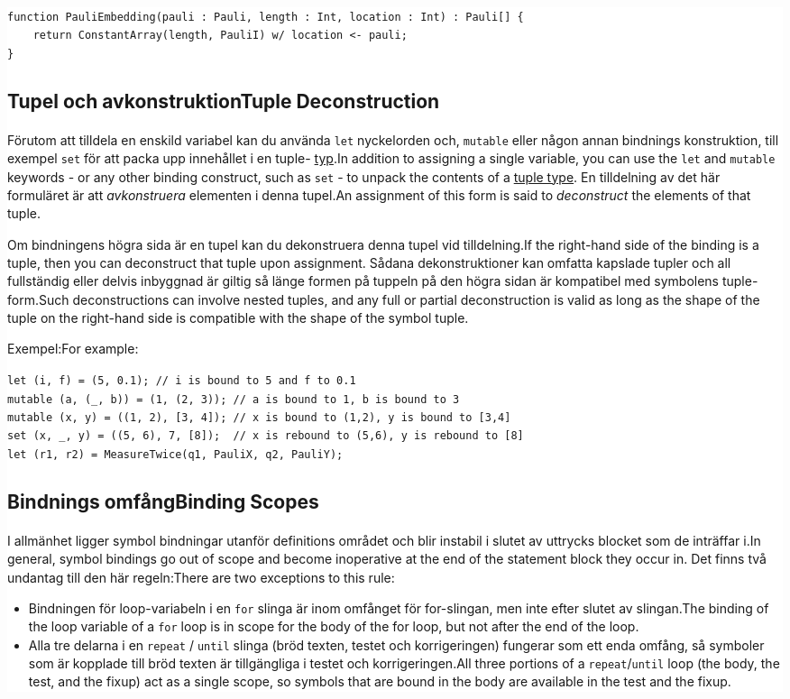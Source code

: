 ```qsharp
function PauliEmbedding(pauli : Pauli, length : Int, location : Int) : Pauli[] {
    return ConstantArray(length, PauliI) w/ location <- pauli;
}
```

## <a name="tuple-deconstruction"></a><span data-ttu-id="c7ad2-139">Tupel och avkonstruktion</span><span class="sxs-lookup"><span data-stu-id="c7ad2-139">Tuple Deconstruction</span></span>

<span data-ttu-id="c7ad2-140">Förutom att tilldela en enskild variabel kan du använda `let` nyckelorden och, `mutable` eller någon annan bindnings konstruktion, till exempel `set` för att packa upp innehållet i en tuple- [typ](xref:microsoft.quantum.guide.types#tuple-types).</span><span class="sxs-lookup"><span data-stu-id="c7ad2-140">In addition to assigning a single variable, you can use the `let` and `mutable` keywords - or any other binding construct, such as `set` - to unpack the contents of a [tuple type](xref:microsoft.quantum.guide.types#tuple-types).</span></span>
<span data-ttu-id="c7ad2-141">En tilldelning av det här formuläret är att *avkonstruera* elementen i denna tupel.</span><span class="sxs-lookup"><span data-stu-id="c7ad2-141">An assignment of this form is said to *deconstruct* the elements of that tuple.</span></span>

<span data-ttu-id="c7ad2-142">Om bindningens högra sida är en tupel kan du dekonstruera denna tupel vid tilldelning.</span><span class="sxs-lookup"><span data-stu-id="c7ad2-142">If the right-hand side of the binding is a tuple, then you can deconstruct that tuple upon assignment.</span></span>
<span data-ttu-id="c7ad2-143">Sådana dekonstruktioner kan omfatta kapslade tupler och all fullständig eller delvis inbyggnad är giltig så länge formen på tuppeln på den högra sidan är kompatibel med symbolens tuple-form.</span><span class="sxs-lookup"><span data-stu-id="c7ad2-143">Such deconstructions can involve nested tuples, and any full or partial deconstruction is valid as long as the shape of the tuple on the right-hand side is compatible with the shape of the symbol tuple.</span></span>

<span data-ttu-id="c7ad2-144">Exempel:</span><span class="sxs-lookup"><span data-stu-id="c7ad2-144">For example:</span></span>

```qsharp
let (i, f) = (5, 0.1); // i is bound to 5 and f to 0.1
mutable (a, (_, b)) = (1, (2, 3)); // a is bound to 1, b is bound to 3
mutable (x, y) = ((1, 2), [3, 4]); // x is bound to (1,2), y is bound to [3,4]
set (x, _, y) = ((5, 6), 7, [8]);  // x is rebound to (5,6), y is rebound to [8]
let (r1, r2) = MeasureTwice(q1, PauliX, q2, PauliY);
```

## <a name="binding-scopes"></a><span data-ttu-id="c7ad2-145">Bindnings omfång</span><span class="sxs-lookup"><span data-stu-id="c7ad2-145">Binding Scopes</span></span>

<span data-ttu-id="c7ad2-146">I allmänhet ligger symbol bindningar utanför definitions området och blir instabil i slutet av uttrycks blocket som de inträffar i.</span><span class="sxs-lookup"><span data-stu-id="c7ad2-146">In general, symbol bindings go out of scope and become inoperative at the end of the statement block they occur in.</span></span>
<span data-ttu-id="c7ad2-147">Det finns två undantag till den här regeln:</span><span class="sxs-lookup"><span data-stu-id="c7ad2-147">There are two exceptions to this rule:</span></span>

- <span data-ttu-id="c7ad2-148">Bindningen för loop-variabeln i en `for` slinga är inom omfånget för for-slingan, men inte efter slutet av slingan.</span><span class="sxs-lookup"><span data-stu-id="c7ad2-148">The binding of the loop variable of a `for` loop is in scope for the body of the for loop, but not after the end of the loop.</span></span>
- <span data-ttu-id="c7ad2-149">Alla tre delarna i en `repeat` / `until` slinga (bröd texten, testet och korrigeringen) fungerar som ett enda omfång, så symboler som är kopplade till bröd texten är tillgängliga i testet och korrigeringen.</span><span class="sxs-lookup"><span data-stu-id="c7ad2-149">All three portions of a `repeat`/`until` loop (the body, the test, and the fixup) act as a single scope, so symbols that are bound in the body are available in the test and the fixup.</span></span>
